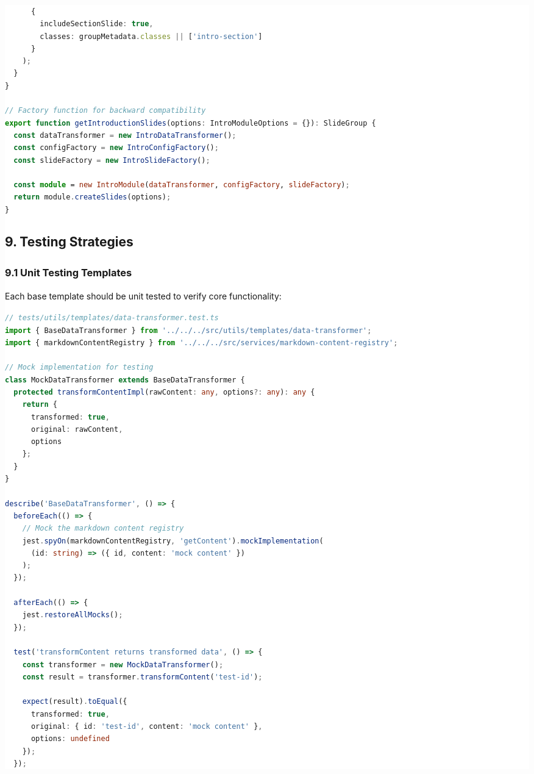```typescript
      {
        includeSectionSlide: true,
        classes: groupMetadata.classes || ['intro-section']
      }
    );
  }
}

// Factory function for backward compatibility
export function getIntroductionSlides(options: IntroModuleOptions = {}): SlideGroup {
  const dataTransformer = new IntroDataTransformer();
  const configFactory = new IntroConfigFactory();
  const slideFactory = new IntroSlideFactory();
  
  const module = new IntroModule(dataTransformer, configFactory, slideFactory);
  return module.createSlides(options);
}
```

## 9. Testing Strategies

### 9.1 Unit Testing Templates

Each base template should be unit tested to verify core functionality:

```typescript
// tests/utils/templates/data-transformer.test.ts
import { BaseDataTransformer } from '../../../src/utils/templates/data-transformer';
import { markdownContentRegistry } from '../../../src/services/markdown-content-registry';

// Mock implementation for testing
class MockDataTransformer extends BaseDataTransformer {
  protected transformContentImpl(rawContent: any, options?: any): any {
    return {
      transformed: true,
      original: rawContent,
      options
    };
  }
}

describe('BaseDataTransformer', () => {
  beforeEach(() => {
    // Mock the markdown content registry
    jest.spyOn(markdownContentRegistry, 'getContent').mockImplementation(
      (id: string) => ({ id, content: 'mock content' })
    );
  });
  
  afterEach(() => {
    jest.restoreAllMocks();
  });
  
  test('transformContent returns transformed data', () => {
    const transformer = new MockDataTransformer();
    const result = transformer.transformContent('test-id');
    
    expect(result).toEqual({
      transformed: true,
      original: { id: 'test-id', content: 'mock content' },
      options: undefined
    });
  });
```

  [key: string]: any;